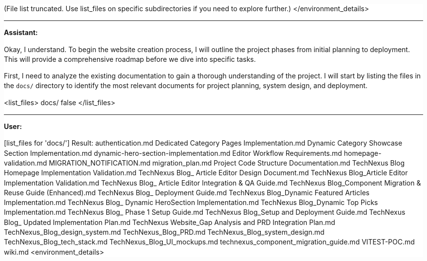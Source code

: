 (File list truncated. Use list_files on specific subdirectories if you need to explore further.)
</environment_details>

---

**Assistant:**

Okay, I understand. To begin the website creation process, I will outline the project phases from initial planning to deployment. This will provide a comprehensive roadmap before we dive into specific tasks.

First, I need to analyze the existing documentation to gain a thorough understanding of the project. I will start by listing the files in the `docs/` directory to identify the most relevant documents for project planning, system design, and deployment.

<list_files>
<path>docs/</path>
<recursive>false</recursive>
</list_files>

---

**User:**

[list_files for 'docs/'] Result:
authentication.md
Dedicated Category Pages Implementation.md
Dynamic Category Showcase Section Implementation.md
dynamic-hero-section-implementation.md
Editor Workflow Requirements.md
homepage-validation.md
MIGRATION_NOTIFICATION.md
migration_plan.md
Project Code Structure Documentation.md
TechNexus Blog Homepage Implementation Validation.md
TechNexus Blog_ Article Editor Design Document.md
TechNexus Blog_Article Editor Implementation Validation.md
TechNexus Blog_ Article Editor Integration & QA Guide.md
TechNexus Blog_Component Migration & Reuse Guide (Enhanced).md
TechNexus Blog_ Deployment Guide.md
TechNexus Blog_Dynamic Featured Articles Implementation.md
TechNexus Blog_ Dynamic HeroSection Implementation.md
TechNexus Blog_Dynamic Top Picks Implementation.md
TechNexus Blog_ Phase 1 Setup Guide.md
TechNexus Blog_Setup and Deployment Guide.md
TechNexus Blog_ Updated Implementation Plan.md
TechNexus Website_Gap Analysis and PRD Integration Plan.md
TechNexus_Blog_design_system.md
TechNexus_Blog_PRD.md
TechNexus_Blog_system_design.md
TechNexus_Blog_tech_stack.md
TechNexus_Blog_UI_mockups.md
technexus_component_migration_guide.md
VITEST-POC.md
wiki.md
<environment_details>

